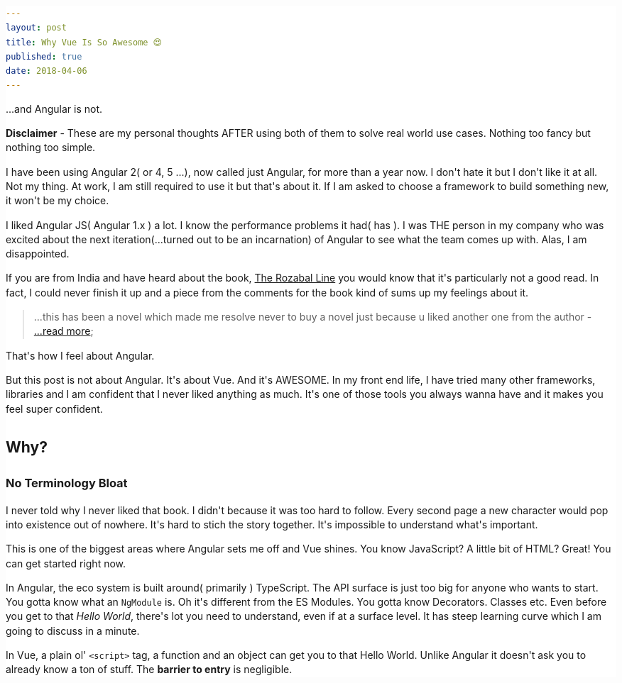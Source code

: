 ```yaml
---
layout: post
title: Why Vue Is So Awesome 😍
published: true
date: 2018-04-06
---
```


...and Angular is not.

**Disclaimer** - These are my personal thoughts AFTER using both of them to solve real world use cases. Nothing too fancy but nothing too simple.

I have been using Angular 2( or 4, 5 ...), now called just Angular, for more than a year now. I don't hate it but I don't like it at all. Not my thing. At work, I am still required to use it but that's about it. If I am asked to choose a framework to build something new, it won't be my choice.

I liked Angular JS( Angular 1.x ) a lot. I know the performance problems it had( has ). I was THE person in my company who was excited about the next iteration(...turned out to be an incarnation) of Angular to see what the team comes up with. Alas, I am disappointed.

If you are from India and have heard about the book, [The Rozabal Line](https://www.goodreads.com/book/show/9471031-the-rozabal-line) you would know that it's particularly not a good read. In fact, I could never finish it up and a piece from the comments for the book kind of sums up my feelings about it.

> ...this has been a novel which made me resolve never to buy a novel just because u liked another one from the author - [...read more](https://www.goodreads.com/review/show/300408702?book_show_action=true&from_review_page=1);

That's how I feel about Angular.

But this post is not about Angular. It's about Vue. And it's AWESOME. In my front end life, I have tried many other frameworks, libraries and I am confident that I never liked anything as much. It's one of those tools you always wanna have and it makes you feel super confident.

## Why?

### No Terminology Bloat

I never told why I never liked that book. I didn't because it was too hard to follow. Every second page a new character would pop into existence out of nowhere. It's hard to stich the story together. It's impossible to understand what's important.

This is one of the biggest areas where Angular sets me off and Vue shines. You know JavaScript? A little bit of HTML? Great! You can get started right now.

In Angular, the eco system is built around( primarily ) TypeScript. The API surface is just too big for anyone who wants to start. You gotta know what an `NgModule` is. Oh it's different from the ES Modules. You gotta know Decorators. Classes etc. Even before you get to that _Hello World_, there's lot you need to understand, even if at a surface level. It has steep learning curve which I am going to discuss in a minute.

In Vue, a plain ol' `<script>` tag, a function and an object can get you to that Hello World. Unlike Angular it doesn't ask you to already know a ton of stuff. The **barrier to entry** is negligible.
